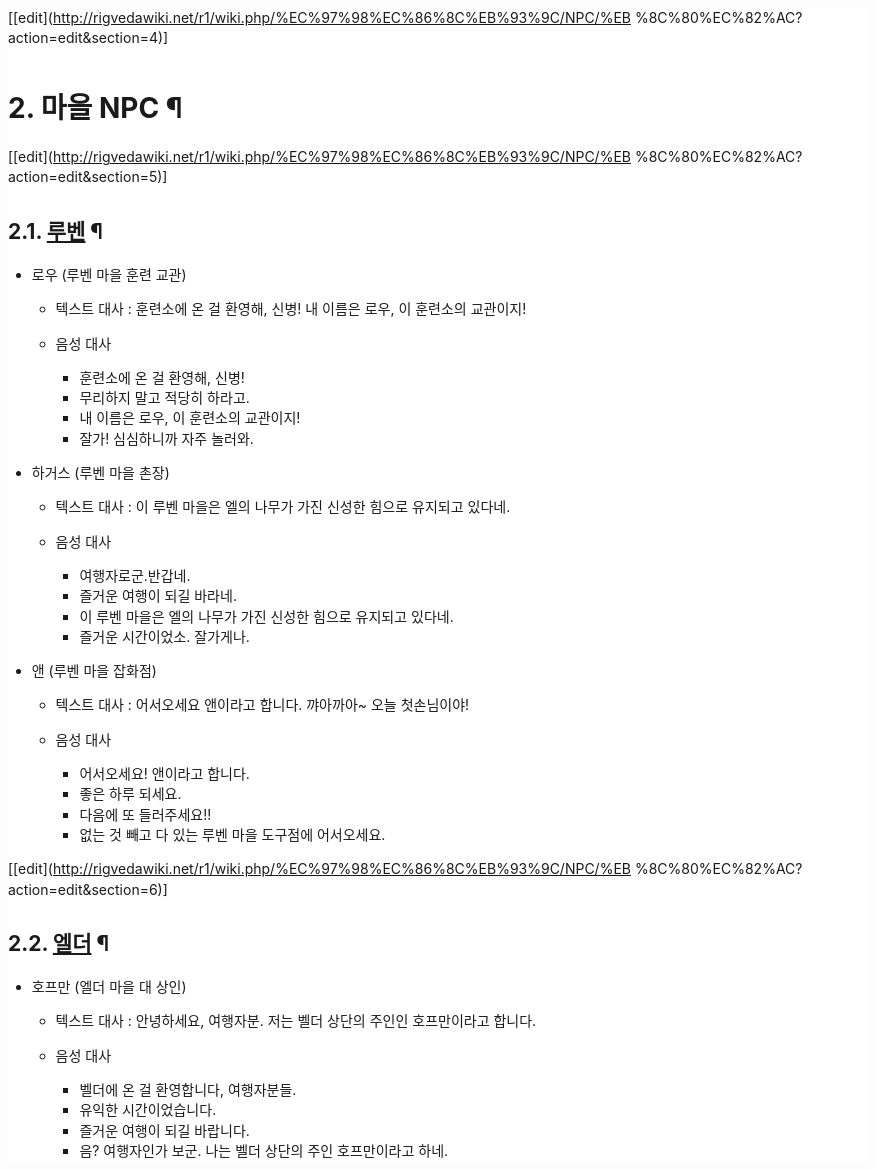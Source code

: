 [[edit](http://rigvedawiki.net/r1/wiki.php/%EC%97%98%EC%86%8C%EB%93%9C/NPC/%EB
%8C%80%EC%82%AC?action=edit&section=4)]

# 2. 마을 NPC ¶

  

[[edit](http://rigvedawiki.net/r1/wiki.php/%EC%97%98%EC%86%8C%EB%93%9C/NPC/%EB
%8C%80%EC%82%AC?action=edit&section=5)]

## 2.1. [루벤](%EB%A3%A8%EB%B2%A4%20%EC%A7%80%EC%97%AD.md) ¶

  

  * 로우 (루벤 마을 훈련 교관)  

    * 텍스트 대사 : 훈련소에 온 걸 환영해, 신병! 내 이름은 로우, 이 훈련소의 교관이지!
    * 음성 대사  

      * 훈련소에 온 걸 환영해, 신병!
      * 무리하지 말고 적당히 하라고.
      * 내 이름은 로우, 이 훈련소의 교관이지!
      * 잘가! 심심하니까 자주 놀러와.  

  * 하거스 (루벤 마을 촌장)   

    * 텍스트 대사 : 이 루벤 마을은 엘의 나무가 가진 신성한 힘으로 유지되고 있다네.
    * 음성 대사  

      * 여행자로군.반갑네.
      * 즐거운 여행이 되길 바라네.
      * 이 루벤 마을은 엘의 나무가 가진 신성한 힘으로 유지되고 있다네.
      * 즐거운 시간이었소. 잘가게나.  

  * 앤 (루벤 마을 잡화점)  

    * 텍스트 대사 : 어서오세요 앤이라고 합니다. 꺄아까아~ 오늘 첫손님이야!
    * 음성 대사  

      * 어서오세요! 앤이라고 합니다.
      * 좋은 하루 되세요.
      * 다음에 또 들러주세요!!
      * 없는 것 빼고 다 있는 루벤 마을 도구점에 어서오세요.  
  

[[edit](http://rigvedawiki.net/r1/wiki.php/%EC%97%98%EC%86%8C%EB%93%9C/NPC/%EB
%8C%80%EC%82%AC?action=edit&section=6)]

## 2.2. [엘더](%EC%97%98%EB%8D%94%20%EC%A7%80%EC%97%AD.md) ¶

  

  * 호프만 (엘더 마을 대 상인)  

    * 텍스트 대사 : 안녕하세요, 여행자분. 저는 벨더 상단의 주인인 호프만이라고 합니다.
    * 음성 대사  

      * 벨더에 온 걸 환영합니다, 여행자분들.
      * 유익한 시간이었습니다.
      * 즐거운 여행이 되길 바랍니다.
      * 음? 여행자인가 보군. 나는 벨더 상단의 주인 호프만이라고 하네.  
